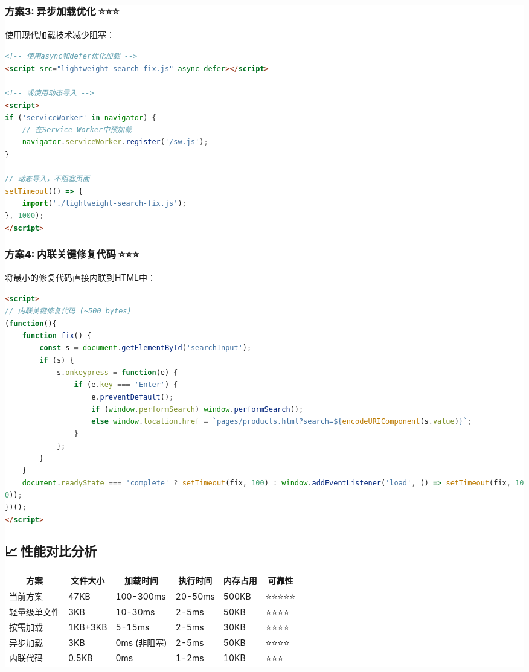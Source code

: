 ### 方案3: 异步加载优化 ⭐⭐⭐

使用现代加载技术减少阻塞：

```html
<!-- 使用async和defer优化加载 -->
<script src="lightweight-search-fix.js" async defer></script>

<!-- 或使用动态导入 -->
<script>
if ('serviceWorker' in navigator) {
    // 在Service Worker中预加载
    navigator.serviceWorker.register('/sw.js');
}

// 动态导入，不阻塞页面
setTimeout(() => {
    import('./lightweight-search-fix.js');
}, 1000);
</script>
```

### 方案4: 内联关键修复代码 ⭐⭐⭐

将最小的修复代码直接内联到HTML中：

```html
<script>
// 内联关键修复代码 (~500 bytes)
(function(){
    function fix() {
        const s = document.getElementById('searchInput');
        if (s) {
            s.onkeypress = function(e) {
                if (e.key === 'Enter') {
                    e.preventDefault();
                    if (window.performSearch) window.performSearch();
                    else window.location.href = `pages/products.html?search=${encodeURIComponent(s.value)}`;
                }
            };
        }
    }
    document.readyState === 'complete' ? setTimeout(fix, 100) : window.addEventListener('load', () => setTimeout(fix, 100));
})();
</script>
```

## 📈 性能对比分析

| 方案 | 文件大小 | 加载时间 | 执行时间 | 内存占用 | 可靠性 |
|------|----------|----------|----------|----------|--------|
| 当前方案 | 47KB | 100-300ms | 20-50ms | 500KB | ⭐⭐⭐⭐⭐ |
| 轻量级单文件 | 3KB | 10-30ms | 2-5ms | 50KB | ⭐⭐⭐⭐ |
| 按需加载 | 1KB+3KB | 5-15ms | 2-5ms | 30KB | ⭐⭐⭐⭐ |
| 异步加载 | 3KB | 0ms (非阻塞) | 2-5ms | 50KB | ⭐⭐⭐⭐ |
| 内联代码 | 0.5KB | 0ms | 1-2ms | 10KB | ⭐⭐⭐ |
